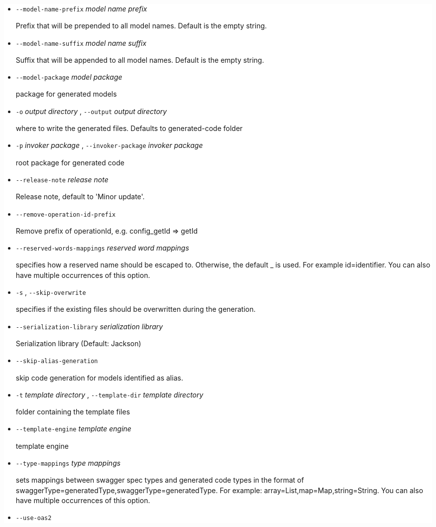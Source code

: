 - `--model-name-prefix` *model name prefix*

  Prefix that will be prepended to all model names. Default is the empty
  string.

- `--model-name-suffix` *model name suffix*

  Suffix that will be appended to all model names. Default is the empty string.

- `--model-package` *model package*

  package for generated models

- `-o` *output directory* , `--output` *output directory*

  where to write the generated files. Defaults to generated-code folder

- `-p` *invoker package* , `--invoker-package` *invoker package*

  root package for generated code

- `--release-note` *release note*

  Release note, default to 'Minor update'.

- `--remove-operation-id-prefix`

  Remove prefix of operationId, e.g. config_getId => getId

- `--reserved-words-mappings` *reserved word mappings*

  specifies how a reserved name should be escaped to. Otherwise, the default
  _<name> is used. For example id=identifier. You can also have multiple
  occurrences of this option.

- `-s` , `--skip-overwrite`

  specifies if the existing files should be overwritten during the generation.

- `--serialization-library` *serialization library*

  Serialization library (Default: Jackson)

- `--skip-alias-generation`

  skip code generation for models identified as alias.

- `-t` *template directory* , `--template-dir` *template directory*

  folder containing the template files

- `--template-engine` *template engine*

  template engine

- `--type-mappings` *type mappings*

  sets mappings between swagger spec types and generated code types in the
  format of swaggerType=generatedType,swaggerType=generatedType. For example:
  array=List,map=Map,string=String. You can also have multiple occurrences of
  this option.

- `--use-oas2`
